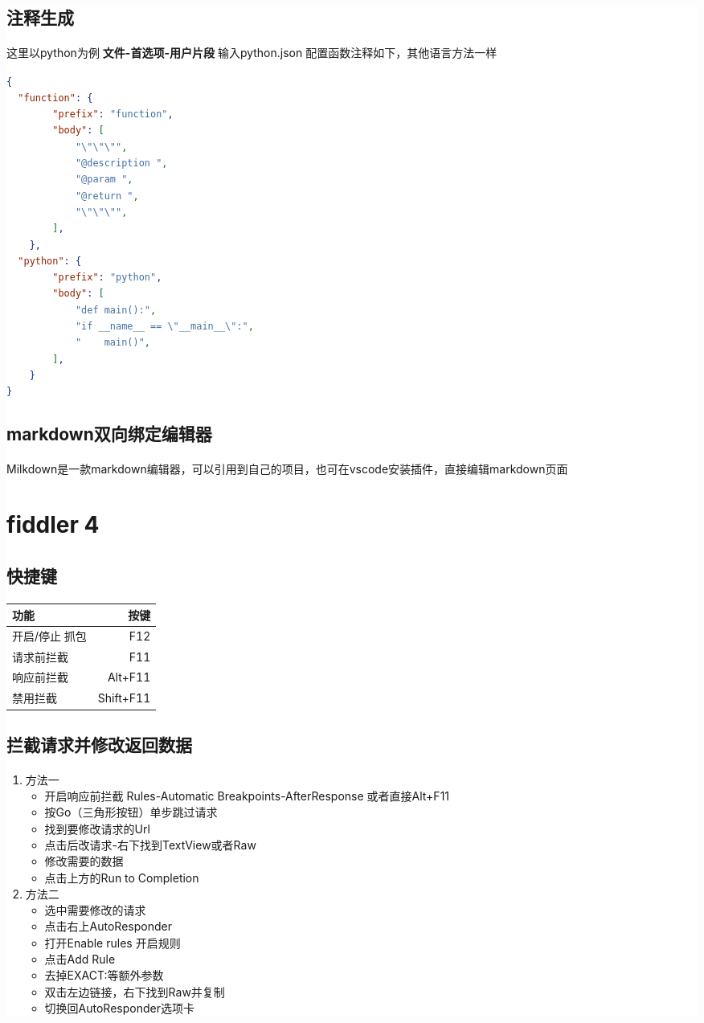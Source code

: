 ## 注释生成
这里以python为例
**文件-首选项-用户片段** 
输入python.json 配置函数注释如下，其他语言方法一样
```json
{
  "function": {
		"prefix": "function",        
		"body": [            
			"\"\"\"",            
			"@description ",                    
			"@param ",             
			"@return ",          
			"\"\"\"",                 
		],	
	},
  "python": {
		"prefix": "python",        
		"body": [            
			"def main():",            
			"if __name__ == \"__main__\":",
			"    main()",           
		],	
	}
}
```

## markdown双向绑定编辑器
Milkdown是一款markdown编辑器，可以引用到自己的项目，也可在vscode安装插件，直接编辑markdown页面

# fiddler 4
## 快捷键

| 功能           | 按键 |
| :------------- | ---: |
| 开启/停止 抓包 |   F12 |
| 请求前拦截 |   F11 |
| 响应前拦截 |   Alt+F11 |
| 禁用拦截 |   Shift+F11 |


## 拦截请求并修改返回数据
1. 方法一
   - 开启响应前拦截 Rules-Automatic Breakpoints-AfterResponse 或者直接Alt+F11
   - 按Go（三角形按钮）单步跳过请求
   - 找到要修改请求的Url
   - 点击后改请求-右下找到TextView或者Raw
   - 修改需要的数据
   - 点击上方的Run to Completion
2. 方法二
   - 选中需要修改的请求
   - 点击右上AutoResponder
   - 打开Enable rules 开启规则
   - 点击Add Rule
   - 去掉EXACT:等额外参数
   - 双击左边链接，右下找到Raw并复制
   - 切换回AutoResponder选项卡